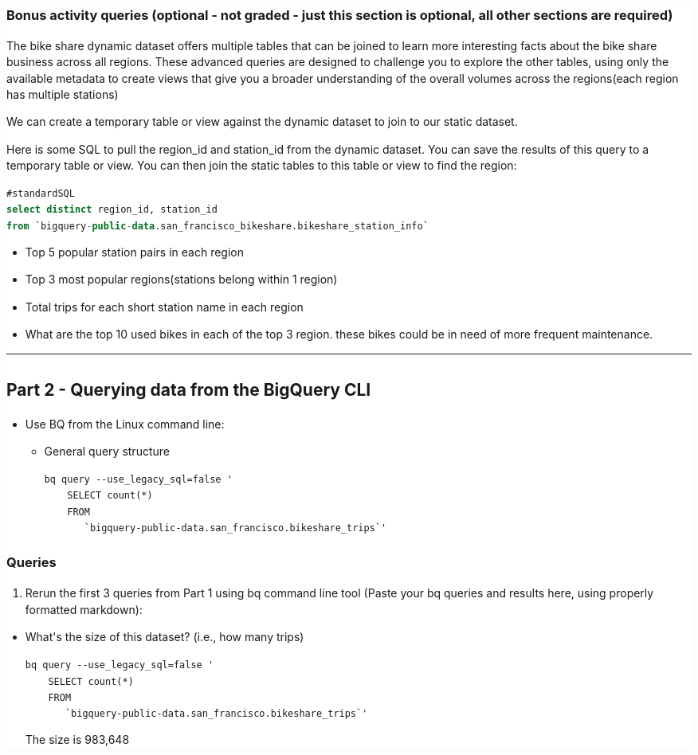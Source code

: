 ### Bonus activity queries (optional - not graded - just this section is optional, all other sections are required)

The bike share dynamic dataset offers multiple tables that can be joined to learn more interesting facts about the bike share business across all regions. These advanced queries are designed to challenge you to explore the other tables, using only the available metadata to create views that give you a broader understanding of the overall volumes across the regions(each region has multiple stations)

We can create a temporary table or view against the dynamic dataset to join to our static dataset.

Here is some SQL to pull the region_id and station_id from the dynamic dataset.  You can save the results of this query to a temporary table or view.  You can then join the static tables to this table or view to find the region:
```sql
#standardSQL
select distinct region_id, station_id
from `bigquery-public-data.san_francisco_bikeshare.bikeshare_station_info`
```

- Top 5 popular station pairs in each region

- Top 3 most popular regions(stations belong within 1 region)

- Total trips for each short station name in each region

- What are the top 10 used bikes in each of the top 3 region. these bikes could be in need of more frequent maintenance.

---

## Part 2 - Querying data from the BigQuery CLI 

- Use BQ from the Linux command line:

  * General query structure

    ```
    bq query --use_legacy_sql=false '
        SELECT count(*)
        FROM
           `bigquery-public-data.san_francisco.bikeshare_trips`'
    ```

### Queries

1. Rerun the first 3 queries from Part 1 using bq command line tool (Paste your bq
   queries and results here, using properly formatted markdown):

  * What's the size of this dataset? (i.e., how many trips)
    ```
    bq query --use_legacy_sql=false '
        SELECT count(*)
        FROM
           `bigquery-public-data.san_francisco.bikeshare_trips`'
    ```
    The size is 983,648
